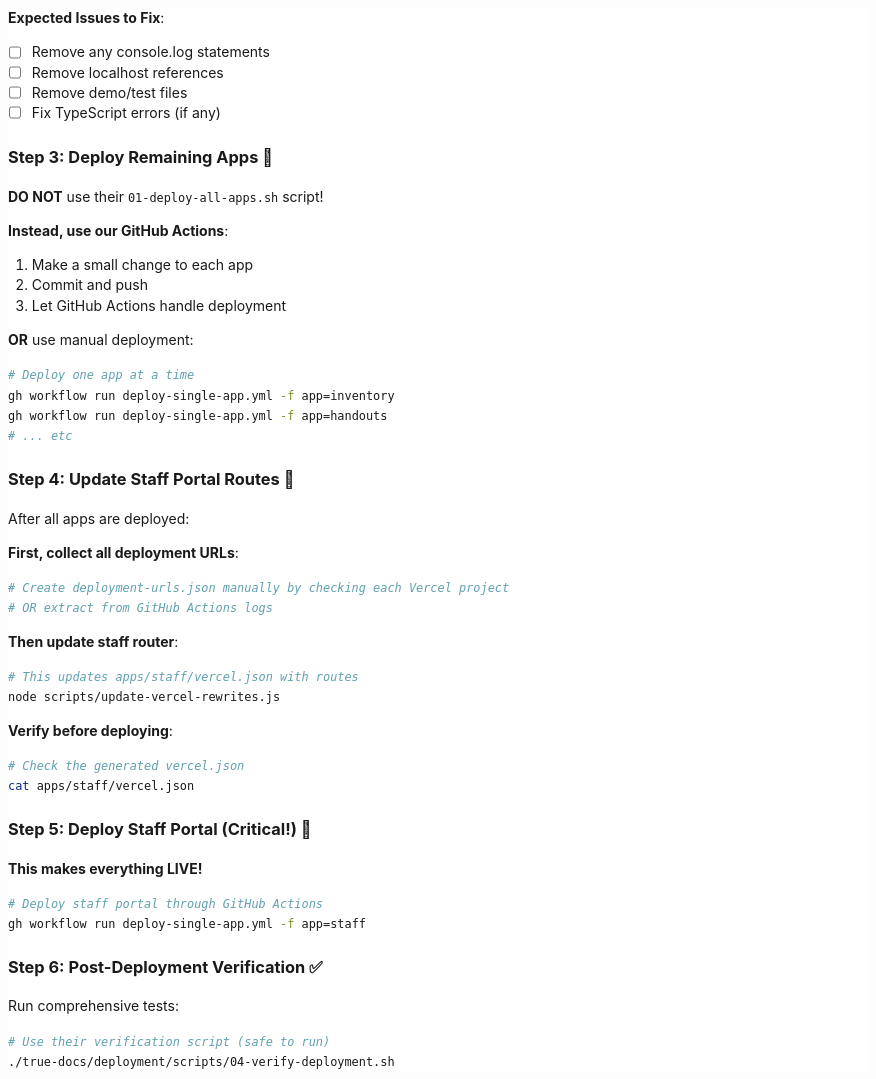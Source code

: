 **Expected Issues to Fix**:
- [ ] Remove any console.log statements
- [ ] Remove localhost references
- [ ] Remove demo/test files
- [ ] Fix TypeScript errors (if any)

### Step 3: Deploy Remaining Apps 🚀
**DO NOT** use their `01-deploy-all-apps.sh` script!

**Instead, use our GitHub Actions**:
1. Make a small change to each app
2. Commit and push
3. Let GitHub Actions handle deployment

**OR** use manual deployment:
```bash
# Deploy one app at a time
gh workflow run deploy-single-app.yml -f app=inventory
gh workflow run deploy-single-app.yml -f app=handouts
# ... etc
```

### Step 4: Update Staff Portal Routes 🔄
After all apps are deployed:

**First, collect all deployment URLs**:
```bash
# Create deployment-urls.json manually by checking each Vercel project
# OR extract from GitHub Actions logs
```

**Then update staff router**:
```bash
# This updates apps/staff/vercel.json with routes
node scripts/update-vercel-rewrites.js
```

**Verify before deploying**:
```bash
# Check the generated vercel.json
cat apps/staff/vercel.json
```

### Step 5: Deploy Staff Portal (Critical!) 🎯
**This makes everything LIVE!**
```bash
# Deploy staff portal through GitHub Actions
gh workflow run deploy-single-app.yml -f app=staff
```

### Step 6: Post-Deployment Verification ✅
Run comprehensive tests:
```bash
# Use their verification script (safe to run)
./true-docs/deployment/scripts/04-verify-deployment.sh
```
